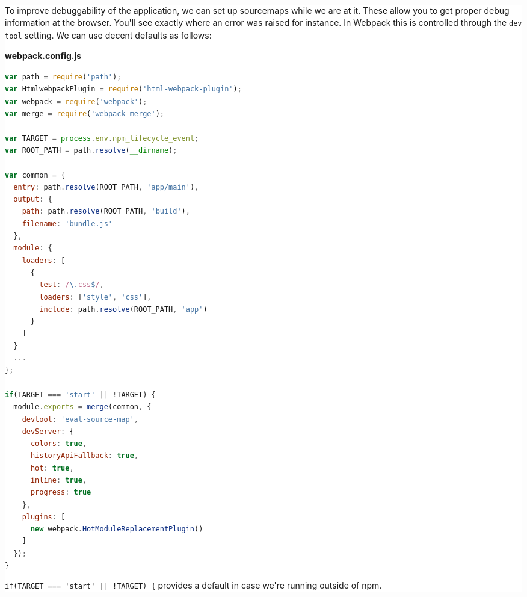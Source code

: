 To improve debuggability of the application, we can set up sourcemaps while we are at it. These allow you to get proper debug information at the browser. You'll see exactly where an error was raised for instance. In Webpack this is controlled through the `devtool` setting. We can use decent defaults as follows:

**webpack.config.js**

```javascript
var path = require('path');
var HtmlwebpackPlugin = require('html-webpack-plugin');
var webpack = require('webpack');
var merge = require('webpack-merge');

var TARGET = process.env.npm_lifecycle_event;
var ROOT_PATH = path.resolve(__dirname);

var common = {
  entry: path.resolve(ROOT_PATH, 'app/main'),
  output: {
    path: path.resolve(ROOT_PATH, 'build'),
    filename: 'bundle.js'
  },
  module: {
    loaders: [
      {
        test: /\.css$/,
        loaders: ['style', 'css'],
        include: path.resolve(ROOT_PATH, 'app')
      }
    ]
  }
  ...
};

if(TARGET === 'start' || !TARGET) {
  module.exports = merge(common, {
    devtool: 'eval-source-map',
    devServer: {
      colors: true,
      historyApiFallback: true,
      hot: true,
      inline: true,
      progress: true
    },
    plugins: [
      new webpack.HotModuleReplacementPlugin()
    ]
  });
}
```

`if(TARGET === 'start' || !TARGET) {` provides a default in case we're running outside of npm.
